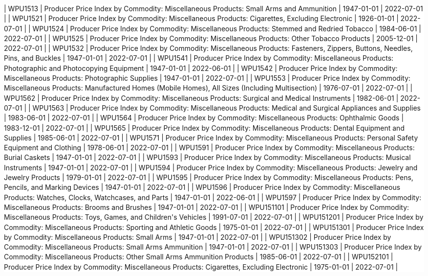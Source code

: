 | WPU1513       | Producer Price Index by Commodity: Miscellaneous Products: Small Arms and Ammunition                                                                                       | 1947-01-01          | 2022-07-01        |
| WPU1521       | Producer Price Index by Commodity: Miscellaneous Products: Cigarettes, Excluding Electronic                                                                                | 1926-01-01          | 2022-07-01        |
| WPU1524       | Producer Price Index by Commodity: Miscellaneous Products: Stemmed and Redried Tobacco                                                                                     | 1984-06-01          | 2022-07-01        |
| WPU1525       | Producer Price Index by Commodity: Miscellaneous Products: Other Tobacco Products                                                                                          | 2005-12-01          | 2022-07-01        |
| WPU1532       | Producer Price Index by Commodity: Miscellaneous Products: Fasteners, Zippers, Buttons, Needles, Pins, and Buckles                                                         | 1947-01-01          | 2022-07-01        |
| WPU1541       | Producer Price Index by Commodity: Miscellaneous Products: Photographic and Photocopying Equipment                                                                         | 1947-01-01          | 2022-06-01        |
| WPU1542       | Producer Price Index by Commodity: Miscellaneous Products: Photographic Supplies                                                                                           | 1947-01-01          | 2022-07-01        |
| WPU1553       | Producer Price Index by Commodity: Miscellaneous Products: Manufactured Homes (Mobile Homes), All Sizes (Including Multisection)                                           | 1976-07-01          | 2022-07-01        |
| WPU1562       | Producer Price Index by Commodity: Miscellaneous Products: Surgical and Medical Instruments                                                                                | 1982-06-01          | 2022-07-01        |
| WPU1563       | Producer Price Index by Commodity: Miscellaneous Products: Medical and Surgical Appliances and Supplies                                                                    | 1983-06-01          | 2022-07-01        |
| WPU1564       | Producer Price Index by Commodity: Miscellaneous Products: Ophthalmic Goods                                                                                                | 1983-12-01          | 2022-07-01        |
| WPU1565       | Producer Price Index by Commodity: Miscellaneous Products: Dental Equipment and Supplies                                                                                   | 1985-06-01          | 2022-07-01        |
| WPU1571       | Producer Price Index by Commodity: Miscellaneous Products: Personal Safety Equipment and Clothing                                                                          | 1978-06-01          | 2022-07-01        |
| WPU1591       | Producer Price Index by Commodity: Miscellaneous Products: Burial Caskets                                                                                                  | 1947-01-01          | 2022-07-01        |
| WPU1593       | Producer Price Index by Commodity: Miscellaneous Products: Musical Instruments                                                                                             | 1947-01-01          | 2022-07-01        |
| WPU1594       | Producer Price Index by Commodity: Miscellaneous Products: Jewelry and Jewelry Products                                                                                    | 1979-01-01          | 2022-07-01        |
| WPU1595       | Producer Price Index by Commodity: Miscellaneous Products: Pens, Pencils, and Marking Devices                                                                              | 1947-01-01          | 2022-07-01        |
| WPU1596       | Producer Price Index by Commodity: Miscellaneous Products: Watches, Clocks, Watchcases, and Parts                                                                          | 1947-01-01          | 2022-06-01        |
| WPU1597       | Producer Price Index by Commodity: Miscellaneous Products: Brooms and Brushes                                                                                              | 1947-01-01          | 2022-07-01        |
| WPU151101     | Producer Price Index by Commodity: Miscellaneous Products: Toys, Games, and Children's Vehicles                                                                            | 1991-07-01          | 2022-07-01        |
| WPU151201     | Producer Price Index by Commodity: Miscellaneous Products: Sporting and Athletic Goods                                                                                     | 1975-01-01          | 2022-07-01        |
| WPU151301     | Producer Price Index by Commodity: Miscellaneous Products: Small Arms                                                                                                      | 1947-01-01          | 2022-07-01        |
| WPU151302     | Producer Price Index by Commodity: Miscellaneous Products: Small Arms Ammunition                                                                                           | 1947-01-01          | 2022-07-01        |
| WPU151303     | Producer Price Index by Commodity: Miscellaneous Products: Other Small Arms Ammunition Products                                                                            | 1985-06-01          | 2022-07-01        |
| WPU152101     | Producer Price Index by Commodity: Miscellaneous Products: Cigarettes, Excluding Electronic                                                                                | 1975-01-01          | 2022-07-01        |
